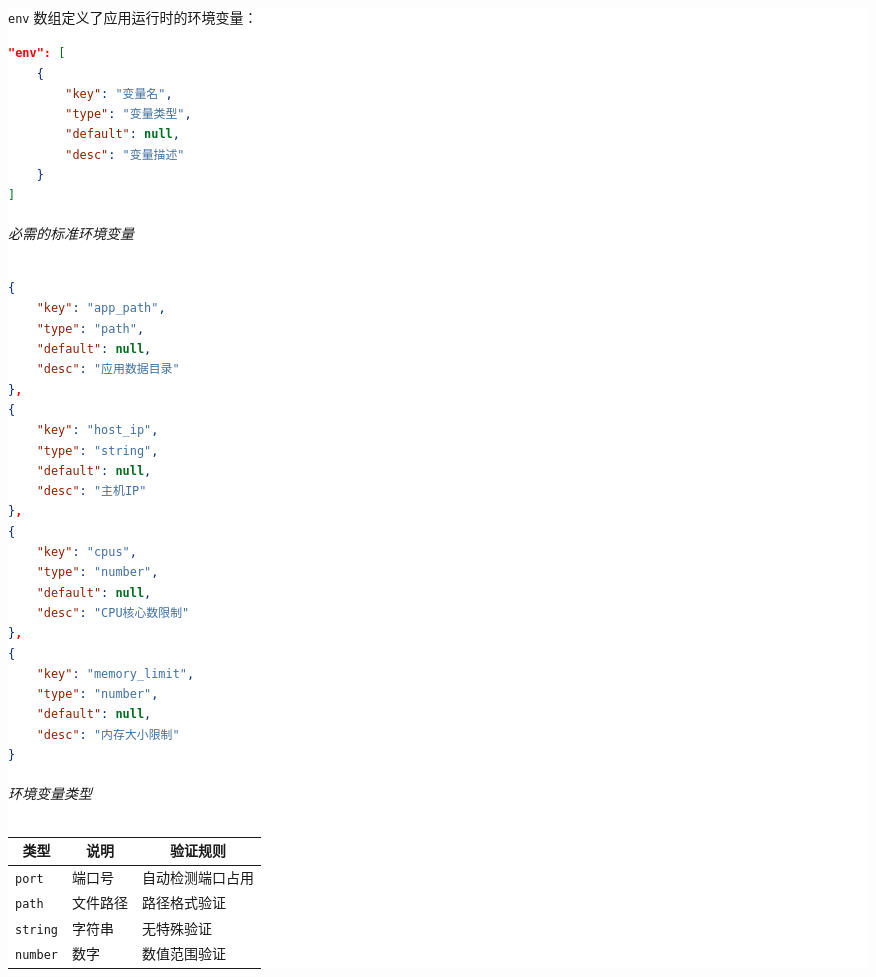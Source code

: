 `env` 数组定义了应用运行时的环境变量：

```json
"env": [
    {
        "key": "变量名",
        "type": "变量类型",
        "default": null,
        "desc": "变量描述"
    }
]
```

###### 必需的标准环境变量

```json
{
    "key": "app_path",
    "type": "path",
    "default": null,
    "desc": "应用数据目录"
},
{
    "key": "host_ip",
    "type": "string",
    "default": null,
    "desc": "主机IP"
},
{
    "key": "cpus",
    "type": "number",
    "default": null,
    "desc": "CPU核心数限制"
},
{
    "key": "memory_limit",
    "type": "number",
    "default": null,
    "desc": "内存大小限制"
}
```

###### 环境变量类型

| 类型 | 说明 | 验证规则 |
|------|------|----------|
| `port` | 端口号 | 自动检测端口占用 |
| `path` | 文件路径 | 路径格式验证 |
| `string` | 字符串 | 无特殊验证 |
| `number` | 数字 | 数值范围验证 |
